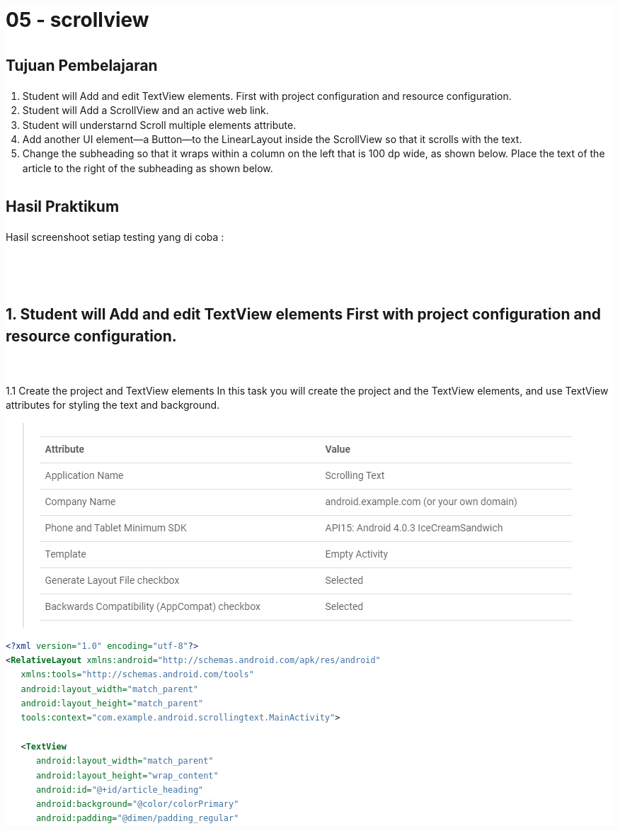 # 05 - scrollview

## Tujuan Pembelajaran

1. Student will Add and edit TextView elements.
First with project configuration and resource configuration.
2. Student will Add a ScrollView and an active web link.
3. Student will understarnd Scroll multiple elements
attribute.
4. Add another UI element—a Button—to the LinearLayout inside the ScrollView so that it scrolls with the text.
5. Change the subheading so that it wraps within a column on the left that is 100 dp wide, as shown below.
Place the text of the article to the right of the subheading as shown below.


   
## Hasil Praktikum

Hasil screenshoot setiap testing yang di coba :


<br/><br/>

## 1. Student will Add and edit TextView elements First with project configuration and resource configuration.

<br/>

1.1 Create the project and TextView elements
In this task you will create the project and the TextView elements, and use TextView attributes for styling the text and background.


>![hasil](img/Screenshot_45.png)

```xml
<?xml version="1.0" encoding="utf-8"?>
<RelativeLayout xmlns:android="http://schemas.android.com/apk/res/android"
   xmlns:tools="http://schemas.android.com/tools"
   android:layout_width="match_parent"
   android:layout_height="match_parent"
   tools:context="com.example.android.scrollingtext.MainActivity">

   <TextView
      android:layout_width="match_parent"
      android:layout_height="wrap_content"
      android:id="@+id/article_heading"
      android:background="@color/colorPrimary"
      android:padding="@dimen/padding_regular"
```